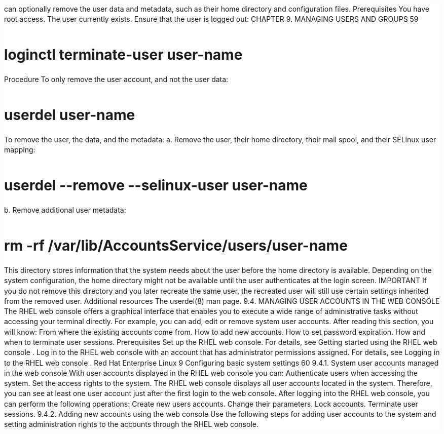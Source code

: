can optionally remove the user data and metadata, such as their home directory and configuration files.
Prerequisites
You have root access.
The user currently exists.
Ensure that the user is logged out:
CHAPTER 9. MANAGING USERS AND GROUPS
59
# loginctl terminate-user user-name
Procedure
To only remove the user account, and not the user data:
# userdel user-name
To remove the user, the data, and the metadata:
a. Remove the user, their home directory, their mail spool, and their SELinux user mapping:
# userdel --remove --selinux-user user-name
b. Remove additional user metadata:
# rm -rf /var/lib/AccountsService/users/user-name
This directory stores information that the system needs about the user before the home
directory is available. Depending on the system configuration, the home directory might not
be available until the user authenticates at the login screen.
IMPORTANT
If you do not remove this directory and you later recreate the same user, the
recreated user will still use certain settings inherited from the removed user.
Additional resources
The userdel(8) man page.
9.4. MANAGING USER ACCOUNTS IN THE WEB CONSOLE
The RHEL web console offers a graphical interface that enables you to execute a wide range of
administrative tasks without accessing your terminal directly. For example, you can add, edit or remove
system user accounts.
After reading this section, you will know:
From where the existing accounts come from.
How to add new accounts.
How to set password expiration.
How and when to terminate user sessions.
Prerequisites
Set up the RHEL web console. For details, see Getting started using the RHEL web console .
Log in to the RHEL web console with an account that has administrator permissions assigned.
For details, see Logging in to the RHEL web console .
Red Hat Enterprise Linux 9 Configuring basic system settings
60
9.4.1. System user accounts managed in the web console
With user accounts displayed in the RHEL web console you can:
Authenticate users when accessing the system.
Set the access rights to the system.
The RHEL web console displays all user accounts located in the system. Therefore, you can see at least
one user account just after the first login to the web console.
After logging into the RHEL web console, you can perform the following operations:
Create new users accounts.
Change their parameters.
Lock accounts.
Terminate user sessions.
9.4.2. Adding new accounts using the web console
Use the following steps for adding user accounts to the system and setting administration rights to the
accounts through the RHEL web console.